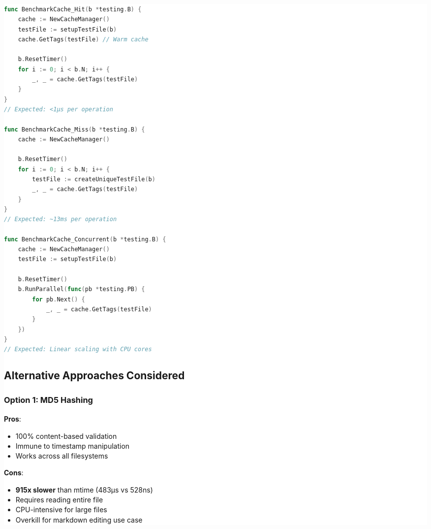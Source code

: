 ```go
func BenchmarkCache_Hit(b *testing.B) {
    cache := NewCacheManager()
    testFile := setupTestFile(b)
    cache.GetTags(testFile) // Warm cache

    b.ResetTimer()
    for i := 0; i < b.N; i++ {
        _, _ = cache.GetTags(testFile)
    }
}
// Expected: <1µs per operation

func BenchmarkCache_Miss(b *testing.B) {
    cache := NewCacheManager()

    b.ResetTimer()
    for i := 0; i < b.N; i++ {
        testFile := createUniqueTestFile(b)
        _, _ = cache.GetTags(testFile)
    }
}
// Expected: ~13ms per operation

func BenchmarkCache_Concurrent(b *testing.B) {
    cache := NewCacheManager()
    testFile := setupTestFile(b)

    b.ResetTimer()
    b.RunParallel(func(pb *testing.PB) {
        for pb.Next() {
            _, _ = cache.GetTags(testFile)
        }
    })
}
// Expected: Linear scaling with CPU cores
```

## Alternative Approaches Considered

### Option 1: MD5 Hashing
**Pros**:
- 100% content-based validation
- Immune to timestamp manipulation
- Works across all filesystems

**Cons**:
- **915x slower** than mtime (483µs vs 528ns)
- Requires reading entire file
- CPU-intensive for large files
- Overkill for markdown editing use case

